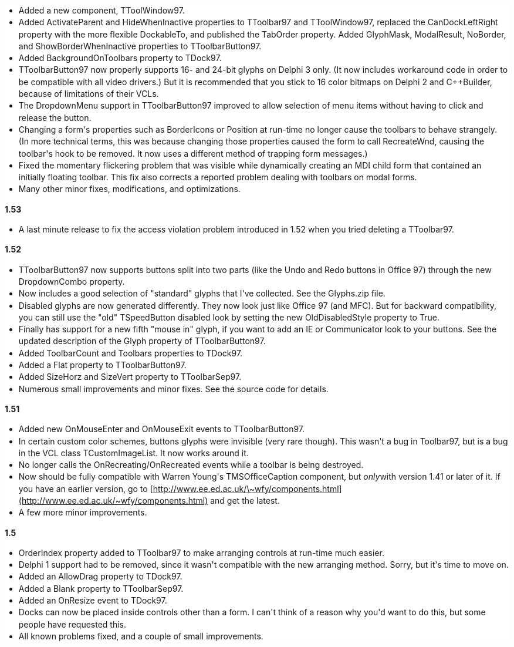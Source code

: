 -   Added a new component, TToolWindow97.
-   Added ActivateParent and HideWhenInactive properties to TToolbar97 and TToolWindow97, replaced the CanDockLeftRight property with the more flexible DockableTo, and published the TabOrder property. Added GlyphMask, ModalResult, NoBorder, and ShowBorderWhenInactive properties to TToolbarButton97.
-   Added BackgroundOnToolbars property to TDock97.
-   TToolbarButton97 now properly supports 16- and 24-bit glyphs on Delphi 3 only. (It now includes workaround code in order to be compatible with all video drivers.) But it is recommended that you stick to 16 color bitmaps on Delphi 2 and C++Builder, because of limitations of their VCLs.
-   The DropdownMenu support in TToolbarButton97 improved to allow selection of menu items without having to click and release the button.
-   Changing a form's properties such as BorderIcons or Position at run-time no longer cause the toolbars to behave strangely. (In more technical terms, this was because changing those properties caused the form to call RecreateWnd, causing the toolbar's hook to be removed. It now uses a different method of trapping form messages.)
-   Fixed the momentary flickering problem that was visible while dynamically creating an MDI child form that contained an initially floating toolbar. This fix also corrects a reported problem dealing with toolbars on modal forms.
-   Many other minor fixes, modifications, and optimizations.

**1.53**

-   A last minute release to fix the access violation problem introduced in 1.52 when you tried deleting a TToolbar97.

**1.52**

-   TToolbarButton97 now supports buttons split into two parts (like the Undo and Redo buttons in Office 97) through the new DropdownCombo property.
-   Now includes a good selection of "standard" glyphs that I've collected. See the Glyphs.zip file.
-   Disabled glyphs are now generated differently. They now look just like Office 97 (and MFC). But for backward compatibility, you can still use the "old" TSpeedButton disabled look by setting the new OldDisabledStyle property to True.
-   Finally has support for a new fifth "mouse in" glyph, if you want to add an IE or Communicator look to your buttons. See the updated description of the Glyph property of TToolbarButton97.
-   Added ToolbarCount and Toolbars properties to TDock97.
-   Added a Flat property to TToolbarButton97.
-   Added SizeHorz and SizeVert property to TToolbarSep97.
-   Numerous small improvements and minor fixes. See the source code for details.

**1.51**

-   Added new OnMouseEnter and OnMouseExit events to TToolbarButton97.
-   In certain custom color schemes, buttons glyphs were invisible (very rare though). This wasn't a bug in Toolbar97, but is a bug in the VCL class TCustomImageList. It now works around it.
-   No longer calls the OnRecreating/OnRecreated events while a toolbar is being destroyed.
-   Now should be fully compatible with Warren Young's TMSOfficeCaption component, but *only*with version 1.41 or later of it. If you have an earlier version, go to [http://www.ee.ed.ac.uk/\~wfy/components.html](http://www.ee.ed.ac.uk/~wfy/components.html) and get the latest.
-   A few more minor improvements.

**1.5**

-   OrderIndex property added to TToolbar97 to make arranging controls at run-time much easier.
-   Delphi 1 support had to be removed, since it wasn't compatible with the new arranging method. Sorry, but it's time to move on.
-   Added an AllowDrag property to TDock97.
-   Added a Blank property to TToolbarSep97.
-   Added an OnResize event to TDock97.
-   Docks can now be placed inside controls other than a form. I can't think of a reason why you'd want to do this, but some people have requested this.
-   All known problems fixed, and a couple of small improvements.
